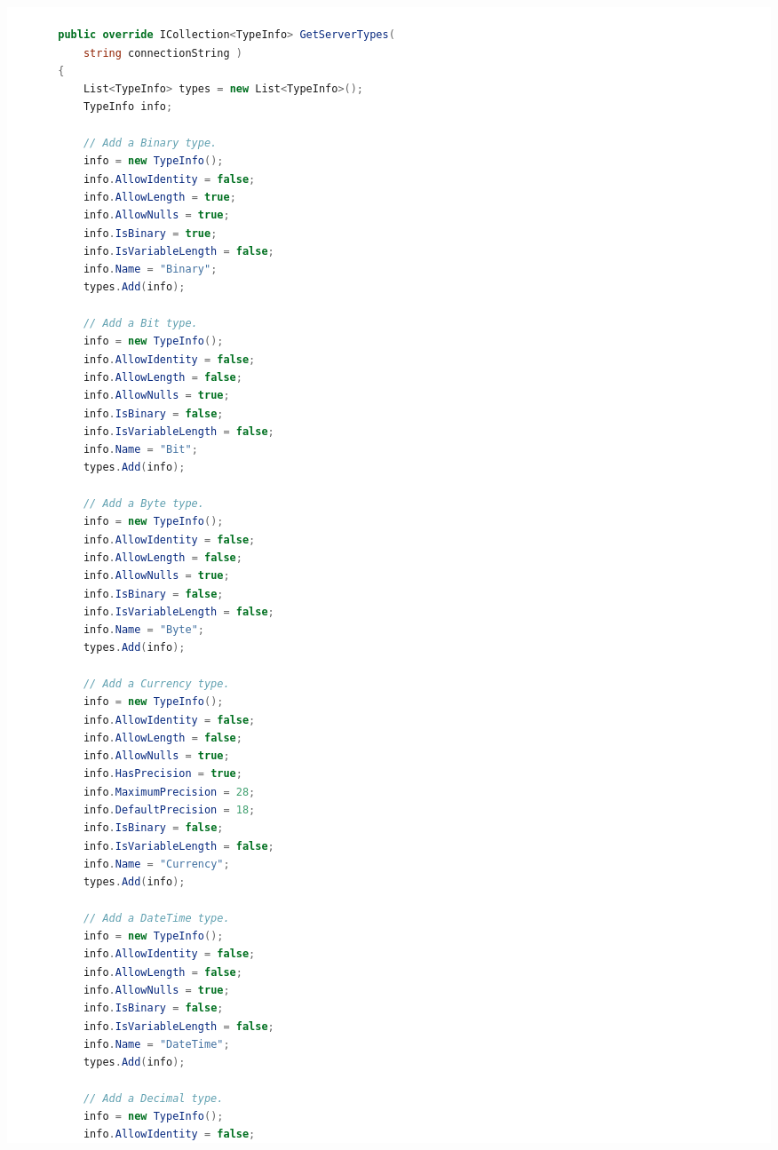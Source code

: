 ```csharp

        public override ICollection<TypeInfo> GetServerTypes(
            string connectionString )
        {
            List<TypeInfo> types = new List<TypeInfo>();
            TypeInfo info;

            // Add a Binary type.
            info = new TypeInfo();
            info.AllowIdentity = false;
            info.AllowLength = true;
            info.AllowNulls = true;
            info.IsBinary = true;
            info.IsVariableLength = false;
            info.Name = "Binary";
            types.Add(info);

            // Add a Bit type.
            info = new TypeInfo();
            info.AllowIdentity = false;
            info.AllowLength = false;
            info.AllowNulls = true;
            info.IsBinary = false;
            info.IsVariableLength = false;
            info.Name = "Bit";
            types.Add(info);

            // Add a Byte type.
            info = new TypeInfo();
            info.AllowIdentity = false;
            info.AllowLength = false;
            info.AllowNulls = true;
            info.IsBinary = false;
            info.IsVariableLength = false;
            info.Name = "Byte";
            types.Add(info);

            // Add a Currency type.
            info = new TypeInfo();
            info.AllowIdentity = false;
            info.AllowLength = false;
            info.AllowNulls = true;
            info.HasPrecision = true;
            info.MaximumPrecision = 28;
            info.DefaultPrecision = 18;
            info.IsBinary = false;
            info.IsVariableLength = false;
            info.Name = "Currency";
            types.Add(info);

            // Add a DateTime type.
            info = new TypeInfo();
            info.AllowIdentity = false;
            info.AllowLength = false;
            info.AllowNulls = true;
            info.IsBinary = false;
            info.IsVariableLength = false;
            info.Name = "DateTime";
            types.Add(info);

            // Add a Decimal type.
            info = new TypeInfo();
            info.AllowIdentity = false;
```